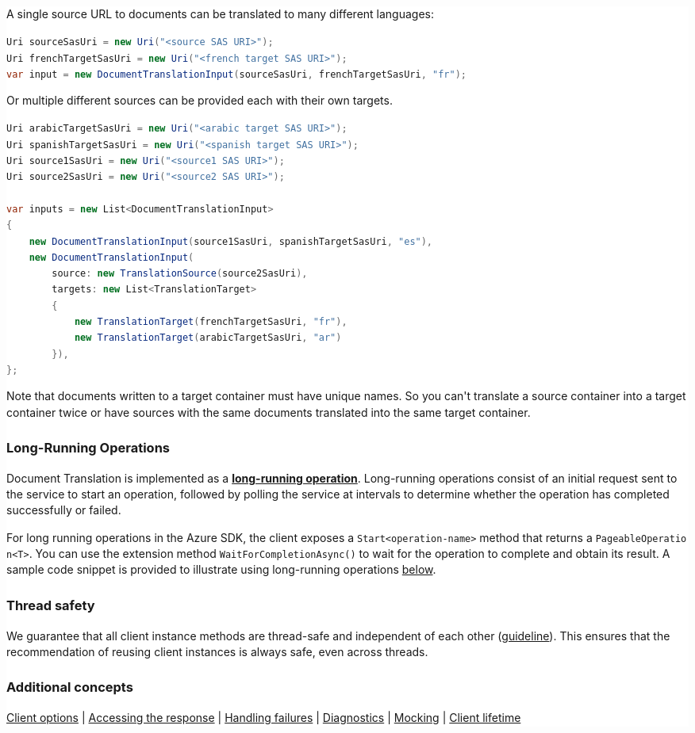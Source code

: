 A single source URL to documents can be translated to many different languages:

```C# Snippet:DocumentTranslationSingleInput
Uri sourceSasUri = new Uri("<source SAS URI>");
Uri frenchTargetSasUri = new Uri("<french target SAS URI>");
var input = new DocumentTranslationInput(sourceSasUri, frenchTargetSasUri, "fr");
```

Or multiple different sources can be provided each with their own targets.

```C# Snippet:DocumentTranslationMultipleInputs
Uri arabicTargetSasUri = new Uri("<arabic target SAS URI>");
Uri spanishTargetSasUri = new Uri("<spanish target SAS URI>");
Uri source1SasUri = new Uri("<source1 SAS URI>");
Uri source2SasUri = new Uri("<source2 SAS URI>");

var inputs = new List<DocumentTranslationInput>
{
    new DocumentTranslationInput(source1SasUri, spanishTargetSasUri, "es"),
    new DocumentTranslationInput(
        source: new TranslationSource(source2SasUri),
        targets: new List<TranslationTarget>
        {
            new TranslationTarget(frenchTargetSasUri, "fr"),
            new TranslationTarget(arabicTargetSasUri, "ar")
        }),
};
```

Note that documents written to a target container must have unique names. So you can't translate a source container into a target container twice or have sources with the same documents translated into the same target container.

### Long-Running Operations

Document Translation is implemented as a [**long-running operation**][dotnet_lro].  Long-running operations consist of an initial request sent to the service to start an operation, followed by polling the service at intervals to determine whether the operation has completed successfully or failed.

For long running operations in the Azure SDK, the client exposes a `Start<operation-name>` method that returns a `PageableOperation<T>`.  You can use the extension method `WaitForCompletionAsync()` to wait for the operation to complete and obtain its result.  A sample code snippet is provided to illustrate using long-running operations [below](#start-translation-asynchronously).

### Thread safety
We guarantee that all client instance methods are thread-safe and independent of each other ([guideline](https://azure.github.io/azure-sdk/dotnet_introduction.html#dotnet-service-methods-thread-safety)). This ensures that the recommendation of reusing client instances is always safe, even across threads.


### Additional concepts

[Client options](https://github.com/Azure/azure-sdk-for-net/blob/main/sdk/core/Azure.Core/README.md#configuring-service-clients-using-clientoptions) |
[Accessing the response](https://github.com/Azure/azure-sdk-for-net/blob/main/sdk/core/Azure.Core/README.md#accessing-http-response-details-using-responset) |
[Handling failures](https://github.com/Azure/azure-sdk-for-net/blob/main/sdk/core/Azure.Core/README.md#reporting-errors-requestfailedexception) |
[Diagnostics](https://github.com/Azure/azure-sdk-for-net/blob/main/sdk/core/Azure.Core/samples/Diagnostics.md) |
[Mocking](https://learn.microsoft.com/dotnet/azure/sdk/unit-testing-mocking) |
[Client lifetime](https://devblogs.microsoft.com/azure-sdk/lifetime-management-and-thread-safety-guarantees-of-azure-sdk-net-clients/)


[documenttranslation_client_src]: https://github.com/Azure/azure-sdk-for-net/tree/main/sdk/translation/Azure.AI.Translation.Document/src
[documenttranslation_docs]: /azure/cognitive-services/translator/document-translation/overview
[documenttranslation_refdocs]: https://aka.ms/azsdk/net/docs/documenttranslation
[documenttranslation_nuget_package]: https://www.nuget.org/packages/Azure.AI.Translation.Document
[documenttranslation_samples]: https://github.com/Azure/azure-sdk-for-net/tree/main/sdk/translation/Azure.AI.Translation.Document/samples/README.md
[documenttranslation_rest_api]: https://github.com/Azure/azure-rest-api-specs/blob/master/specification/cognitiveservices/data-plane/TranslatorText/stable/v1.0/TranslatorBatch.json
[custom_domain_endpoint]: https://learn.microsoft.com/azure/ai-services/translator/document-translation/quickstarts/document-translation-rest-api?pivots=programming-language-csharp#what-is-the-custom-domain-endpoint
[single_service]: /azure/cognitive-services/cognitive-services-apis-create-account?tabs=singleservice%2Cwindows
[azure_portal_create_DT_resource]: https://ms.portal.azure.com/#create/Microsoft.CognitiveServicesTextTranslation
[cognitive_resource_cli]: /azure/cognitive-services/cognitive-services-apis-create-account-cli
[dotnet_lro]: https://github.com/Azure/azure-sdk-for-net/blob/main/sdk/core/Azure.Core/README.md#consuming-long-running-operations-using-operationt
[source_containers]: https://learn.microsoft.com/azure/ai-services/translator/document-translation/quickstarts/document-translation-rest-api?pivots=programming-language-csharp#create-azure-blob-storage-containers
[custom_model]: /azure/cognitive-services/translator/custom-translator/quickstart-build-deploy-custom-model
[glossary]: /azure/cognitive-services/translator/document-translation/overview#supported-glossary-formats
[sas_token]: /azure/cognitive-services/translator/document-translation/create-sas-tokens?tabs=Containers#create-your-sas-tokens-with-azure-storage-explorer
[sas_token_permissions]: https://aka.ms/azsdk/documenttranslation/sas-permissions
[documenttranslation_client_class]: https://github.com/Azure/azure-sdk-for-net/tree/main/sdk/translation/Azure.AI.Translation.Document/src/DocumentTranslationClient.cs
[azure_identity]: https://github.com/Azure/azure-sdk-for-net/blob/master/sdk/identity/Azure.Identity/README.md
[DefaultAzureCredential]: https://github.com/Azure/azure-sdk-for-net/blob/main/sdk/identity/Azure.Identity/README.md#defaultazurecredential
[register_aad_app]: https://learn.microsoft.com/azure/app-service/configure-authentication-provider-aad?tabs=workforce-tenant#--option-1-create-a-new-app-registration-automatically
[aad_grant_access]: /azure/cognitive-services/authentication#assign-a-role-to-a-service-principal
[custom_subdomain]: /azure/cognitive-services/authentication#create-a-resource-with-a-custom-subdomain
[cognitive_auth]: /azure/cognitive-services/authentication
[logging]: https://github.com/Azure/azure-sdk-for-net/blob/main/sdk/core/Azure.Core/samples/Diagnostics.md
[contributing]: https://github.com/Azure/azure-sdk-for-net/blob/main/CONTRIBUTING.md
[start_translation_sample]: https://github.com/Azure/azure-sdk-for-net/blob/main/sdk/translation/Azure.AI.Translation.Document/samples/Sample1_StartTranslation.md
[documents_status_sample]: https://github.com/Azure/azure-sdk-for-net/blob/main/sdk/translation/Azure.AI.Translation.Document/samples/Sample2_PollIndividualDocuments.md
[operations_history_sample]: https://github.com/Azure/azure-sdk-for-net/blob/main/sdk/translation/Azure.AI.Translation.Document/samples/Sample3_OperationsHistory.md
[multiple_inputs_sample]: https://github.com/Azure/azure-sdk-for-net/blob/main/sdk/translation/Azure.AI.Translation.Document/samples/Sample4_MultipleInputs.md
[using_storage_sample]: https://github.com/Azure/azure-sdk-for-net/tree/main/sdk/translation/Azure.AI.Translation.Document/tests/samples/Sample_StartTranslationWithAzureBlob.cs
[azure_cli]: /cli/azure
[azure_sub]: https://azure.microsoft.com/free/dotnet/
[nuget]: https://www.nuget.org/
[azure_portal]: https://portal.azure.com
[moq]: https://github.com/Moq/moq4/
[cla]: https://cla.microsoft.com
[code_of_conduct]: https://opensource.microsoft.com/codeofconduct/
[coc_faq]: https://opensource.microsoft.com/codeofconduct/faq/
[coc_contact]: mailto:opencode@microsoft.com